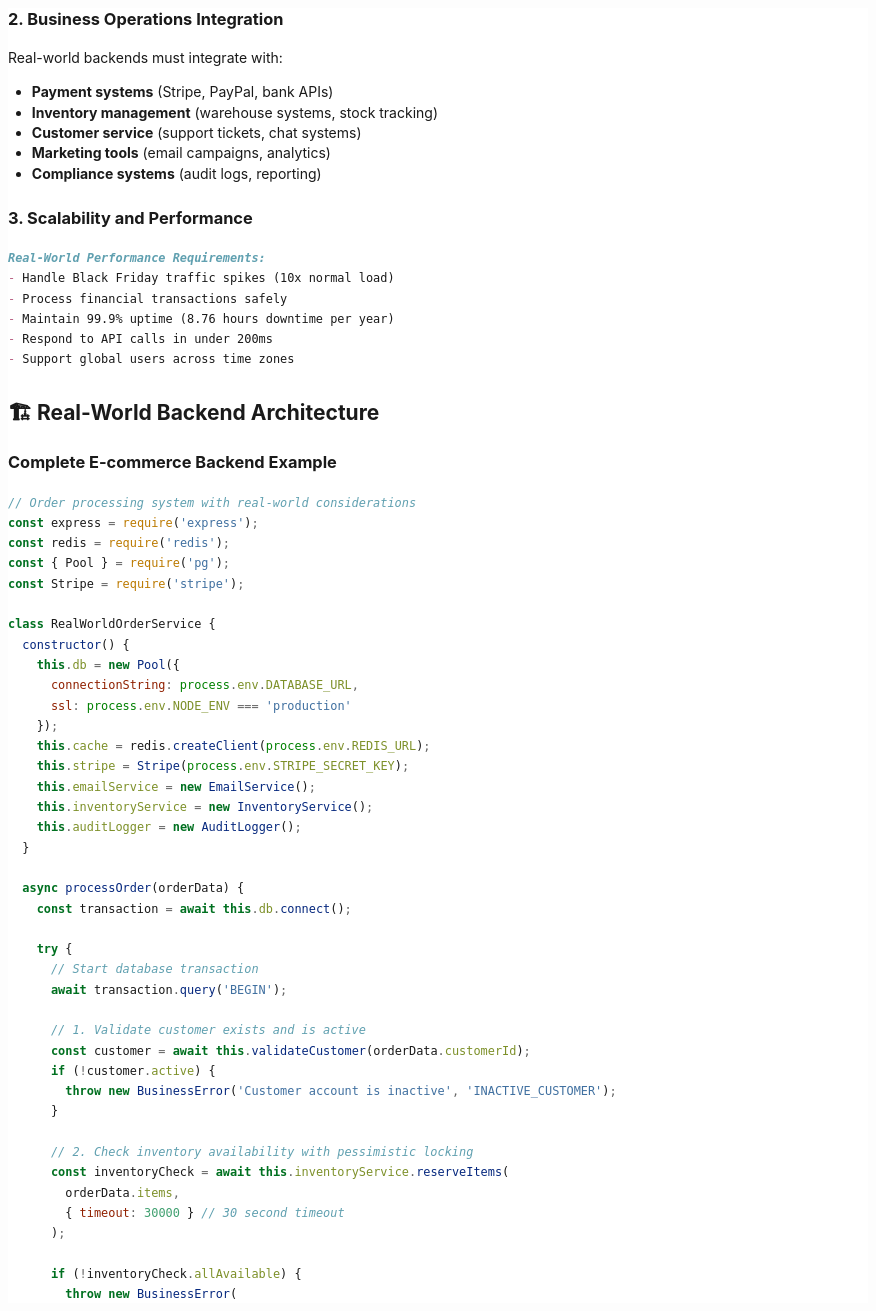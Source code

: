 ### 2. **Business Operations Integration**
Real-world backends must integrate with:
- **Payment systems** (Stripe, PayPal, bank APIs)
- **Inventory management** (warehouse systems, stock tracking)
- **Customer service** (support tickets, chat systems)
- **Marketing tools** (email campaigns, analytics)
- **Compliance systems** (audit logs, reporting)

### 3. **Scalability and Performance**
```markdown
Real-World Performance Requirements:
- Handle Black Friday traffic spikes (10x normal load)
- Process financial transactions safely
- Maintain 99.9% uptime (8.76 hours downtime per year)
- Respond to API calls in under 200ms
- Support global users across time zones
```

## 🏗️ Real-World Backend Architecture

### Complete E-commerce Backend Example
```javascript
// Order processing system with real-world considerations
const express = require('express');
const redis = require('redis');
const { Pool } = require('pg');
const Stripe = require('stripe');

class RealWorldOrderService {
  constructor() {
    this.db = new Pool({
      connectionString: process.env.DATABASE_URL,
      ssl: process.env.NODE_ENV === 'production'
    });
    this.cache = redis.createClient(process.env.REDIS_URL);
    this.stripe = Stripe(process.env.STRIPE_SECRET_KEY);
    this.emailService = new EmailService();
    this.inventoryService = new InventoryService();
    this.auditLogger = new AuditLogger();
  }

  async processOrder(orderData) {
    const transaction = await this.db.connect();
    
    try {
      // Start database transaction
      await transaction.query('BEGIN');
      
      // 1. Validate customer exists and is active
      const customer = await this.validateCustomer(orderData.customerId);
      if (!customer.active) {
        throw new BusinessError('Customer account is inactive', 'INACTIVE_CUSTOMER');
      }
      
      // 2. Check inventory availability with pessimistic locking
      const inventoryCheck = await this.inventoryService.reserveItems(
        orderData.items, 
        { timeout: 30000 } // 30 second timeout
      );
      
      if (!inventoryCheck.allAvailable) {
        throw new BusinessError(
```